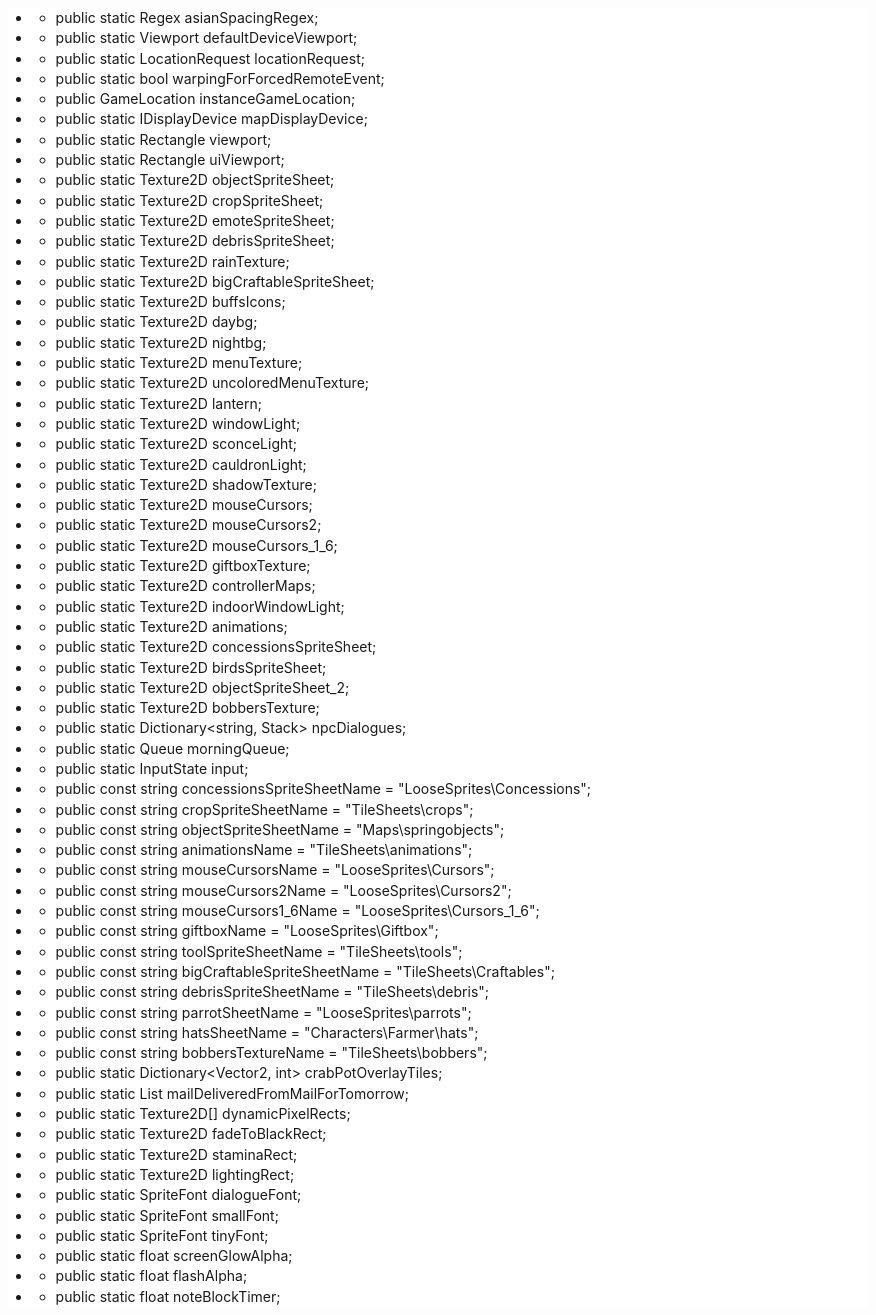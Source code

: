 - - public static Regex asianSpacingRegex;
- - public static Viewport defaultDeviceViewport;
- - public static LocationRequest locationRequest;
- - public static bool warpingForForcedRemoteEvent;
- - public GameLocation instanceGameLocation;
- - public static IDisplayDevice mapDisplayDevice;
- - public static Rectangle viewport;
- - public static Rectangle uiViewport;
- - public static Texture2D objectSpriteSheet;
- - public static Texture2D cropSpriteSheet;
- - public static Texture2D emoteSpriteSheet;
- - public static Texture2D debrisSpriteSheet;
- - public static Texture2D rainTexture;
- - public static Texture2D bigCraftableSpriteSheet;
- - public static Texture2D buffsIcons;
- - public static Texture2D daybg;
- - public static Texture2D nightbg;
- - public static Texture2D menuTexture;
- - public static Texture2D uncoloredMenuTexture;
- - public static Texture2D lantern;
- - public static Texture2D windowLight;
- - public static Texture2D sconceLight;
- - public static Texture2D cauldronLight;
- - public static Texture2D shadowTexture;
- - public static Texture2D mouseCursors;
- - public static Texture2D mouseCursors2;
- - public static Texture2D mouseCursors_1_6;
- - public static Texture2D giftboxTexture;
- - public static Texture2D controllerMaps;
- - public static Texture2D indoorWindowLight;
- - public static Texture2D animations;
- - public static Texture2D concessionsSpriteSheet;
- - public static Texture2D birdsSpriteSheet;
- - public static Texture2D objectSpriteSheet_2;
- - public static Texture2D bobbersTexture;
- - public static Dictionary<string, Stack<Dialogue>> npcDialogues;
- - public static Queue<Action> morningQueue;
- - public static InputState input;
- - public const string concessionsSpriteSheetName = "LooseSprites\\Concessions";
- - public const string cropSpriteSheetName = "TileSheets\\crops";
- - public const string objectSpriteSheetName = "Maps\\springobjects";
- - public const string animationsName = "TileSheets\\animations";
- - public const string mouseCursorsName = "LooseSprites\\Cursors";
- - public const string mouseCursors2Name = "LooseSprites\\Cursors2";
- - public const string mouseCursors1_6Name = "LooseSprites\\Cursors_1_6";
- - public const string giftboxName = "LooseSprites\\Giftbox";
- - public const string toolSpriteSheetName = "TileSheets\\tools";
- - public const string bigCraftableSpriteSheetName = "TileSheets\\Craftables";
- - public const string debrisSpriteSheetName = "TileSheets\\debris";
- - public const string parrotSheetName = "LooseSprites\\parrots";
- - public const string hatsSheetName = "Characters\\Farmer\\hats";
- - public const string bobbersTextureName = "TileSheets\\bobbers";
- - public static Dictionary<Vector2, int> crabPotOverlayTiles;
- - public static List<string> mailDeliveredFromMailForTomorrow;
- - public static Texture2D[] dynamicPixelRects;
- - public static Texture2D fadeToBlackRect;
- - public static Texture2D staminaRect;
- - public static Texture2D lightingRect;
- - public static SpriteFont dialogueFont;
- - public static SpriteFont smallFont;
- - public static SpriteFont tinyFont;
- - public static float screenGlowAlpha;
- - public static float flashAlpha;
- - public static float noteBlockTimer;